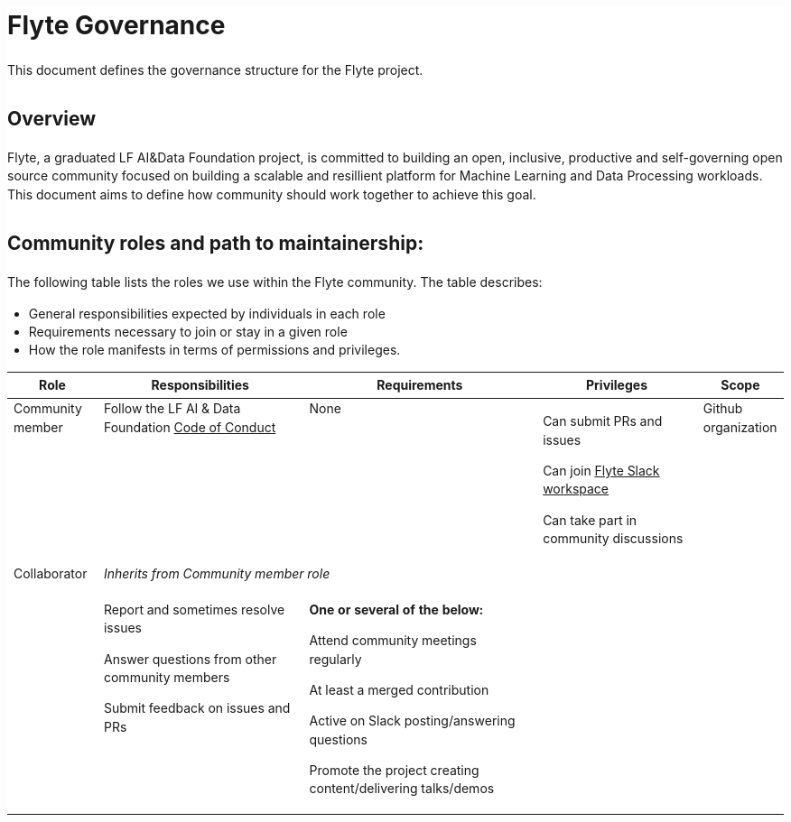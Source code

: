# Flyte Governance 

This document defines the governance structure for the Flyte project.

## Overview
Flyte, a graduated LF AI&Data Foundation project, is committed to building an open, inclusive, productive and self-governing open source community focused on building a scalable and resillient platform for Machine Learning and Data Processing workloads. This document aims to define how community should work together to achieve this goal.


## Community roles and path to maintainership:

The following table lists the roles we use within the Flyte community. The table describes:

- General responsibilities expected by individuals in each role
- Requirements necessary to join or stay in a given role
- How the role manifests in terms of permissions and privileges.


<table>
  <thead>
    <tr>
    <th>Role</th>
    <th>Responsibilities</th>
    <th>Requirements</th>
    <th>Privileges</th>
    <th>Scope</th>
    </tr>
  </thead>

  <tr>
    <td>Community member</td>
    <td>Follow the LF AI & Data Foundation <a href="https://lfprojects.org/policies/code-of-conduct/">Code of Conduct</a></td>
    <td>None</td>
    <td>
        <p>Can submit PRs and issues</p>
        <p>Can join <a href="https://slack.flyte.org/">Flyte Slack workspace</a></p>
        <p>Can take part in community discussions</p>
    </td>
    <td>Github organization </td>
  </tr>  

  <tr>
    <td rowspan="2">Collaborator</td>
    <td colspan="4"><i>Inherits from Community member role</i></td>
  </tr>
  <tr>
    <td>
    <p>Report and sometimes resolve issues</p>
    <p>Answer questions from other community members</p>
    <p>Submit feedback on issues and PRs</p>
    </td>
    <td>
    <p><b>One or several of the below:</p></b>
        <p>Attend community meetings regularly</p>
        <p>At least a merged contribution</p> 
        <p>Active on Slack posting/answering questions</p>
        <p>Promote the project creating content/delivering talks/demos</p>       
             